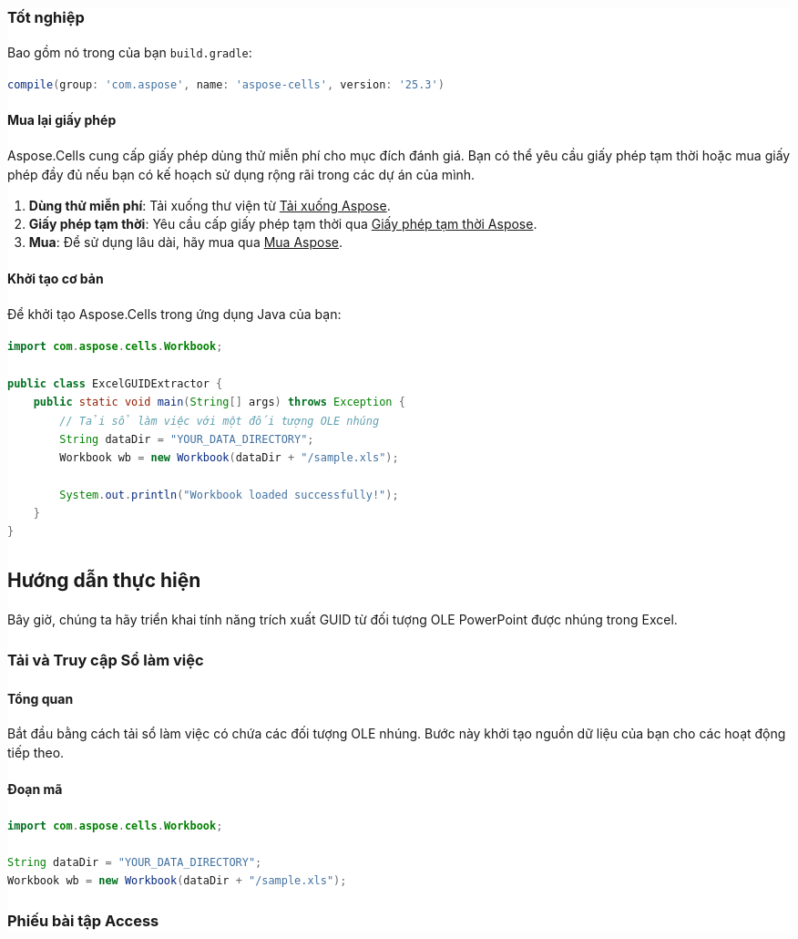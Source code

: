### Tốt nghiệp
Bao gồm nó trong của bạn `build.gradle`:
```gradle
compile(group: 'com.aspose', name: 'aspose-cells', version: '25.3')
```

#### Mua lại giấy phép

Aspose.Cells cung cấp giấy phép dùng thử miễn phí cho mục đích đánh giá. Bạn có thể yêu cầu giấy phép tạm thời hoặc mua giấy phép đầy đủ nếu bạn có kế hoạch sử dụng rộng rãi trong các dự án của mình.
1. **Dùng thử miễn phí**: Tải xuống thư viện từ [Tải xuống Aspose](https://releases.aspose.com/cells/java/).
2. **Giấy phép tạm thời**: Yêu cầu cấp giấy phép tạm thời qua [Giấy phép tạm thời Aspose](https://purchase.aspose.com/temporary-license/).
3. **Mua**: Để sử dụng lâu dài, hãy mua qua [Mua Aspose](https://purchase.aspose.com/buy).

#### Khởi tạo cơ bản
Để khởi tạo Aspose.Cells trong ứng dụng Java của bạn:
```java
import com.aspose.cells.Workbook;

public class ExcelGUIDExtractor {
    public static void main(String[] args) throws Exception {
        // Tải sổ làm việc với một đối tượng OLE nhúng
        String dataDir = "YOUR_DATA_DIRECTORY";
        Workbook wb = new Workbook(dataDir + "/sample.xls");
        
        System.out.println("Workbook loaded successfully!");
    }
}
```

## Hướng dẫn thực hiện

Bây giờ, chúng ta hãy triển khai tính năng trích xuất GUID từ đối tượng OLE PowerPoint được nhúng trong Excel.

### Tải và Truy cập Sổ làm việc

#### Tổng quan
Bắt đầu bằng cách tải sổ làm việc có chứa các đối tượng OLE nhúng. Bước này khởi tạo nguồn dữ liệu của bạn cho các hoạt động tiếp theo.

#### Đoạn mã
```java
import com.aspose.cells.Workbook;

String dataDir = "YOUR_DATA_DIRECTORY";
Workbook wb = new Workbook(dataDir + "/sample.xls");
```

### Phiếu bài tập Access
